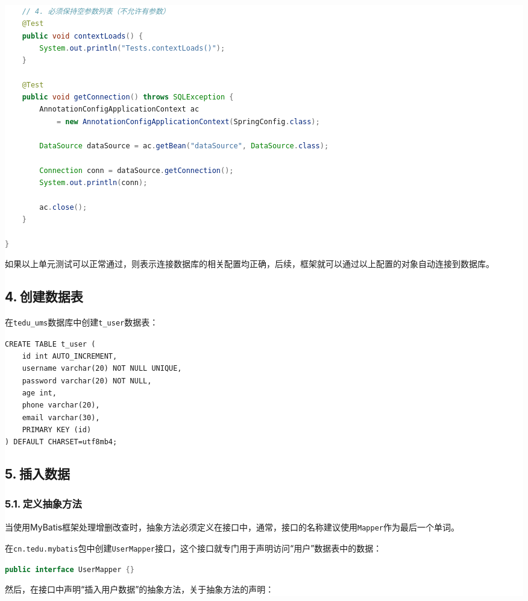 ```java
	// 4. 必须保持空参数列表（不允许有参数）
	@Test
	public void contextLoads() {
		System.out.println("Tests.contextLoads()");
	}
	
	@Test
	public void getConnection() throws SQLException {
		AnnotationConfigApplicationContext ac
			= new AnnotationConfigApplicationContext(SpringConfig.class);
		
		DataSource dataSource = ac.getBean("dataSource", DataSource.class);
		
		Connection conn = dataSource.getConnection();
		System.out.println(conn);
		
		ac.close();
	}

}
```

如果以上单元测试可以正常通过，则表示连接数据库的相关配置均正确，后续，框架就可以通过以上配置的对象自动连接到数据库。

## 4. 创建数据表

在`tedu_ums`数据库中创建`t_user`数据表：

```mysql
CREATE TABLE t_user (
	id int AUTO_INCREMENT,
    username varchar(20) NOT NULL UNIQUE,
    password varchar(20) NOT NULL,
    age int,
    phone varchar(20),
    email varchar(30),
    PRIMARY KEY (id)
) DEFAULT CHARSET=utf8mb4;
```

## 5. 插入数据

### 5.1. 定义抽象方法

当使用MyBatis框架处理增删改查时，抽象方法必须定义在接口中，通常，接口的名称建议使用`Mapper`作为最后一个单词。

在`cn.tedu.mybatis`包中创建`UserMapper`接口，这个接口就专门用于声明访问“用户”数据表中的数据：

```java
public interface UserMapper {}
```

然后，在接口中声明“插入用户数据”的抽象方法，关于抽象方法的声明：
